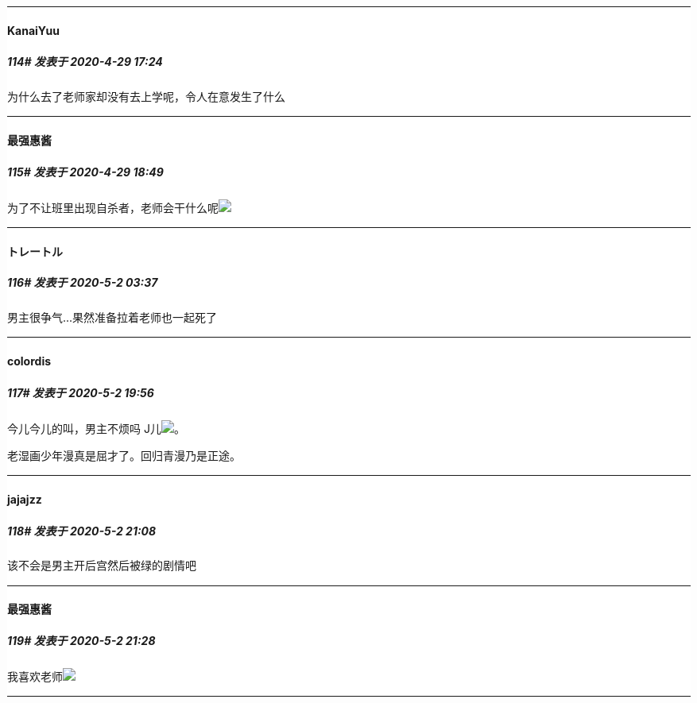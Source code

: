 
-----

####  KanaiYuu  
##### 114#       发表于 2020-4-29 17:24


为什么去了老师家却没有去上学呢，令人在意发生了什么


-----

####  最强惠酱  
##### 115#       发表于 2020-4-29 18:49


为了不让班里出现自杀者，老师会干什么呢<img src="https://static.saraba1st.com/image/smiley/face2017/066.png" referrerpolicy="no-referrer">


-----

####  トレートル  
##### 116#       发表于 2020-5-2 03:37


男主很争气...果然准备拉着老师也一起死了


-----

####  colordis  
##### 117#       发表于 2020-5-2 19:56


今儿今儿的叫，男主不烦吗 J儿<img src="https://static.saraba1st.com/image/smiley/face2017/049.png" referrerpolicy="no-referrer">。

老湿画少年漫真是屈才了。回归青漫乃是正途。


-----

####  jajajzz  
##### 118#       发表于 2020-5-2 21:08


该不会是男主开后宫然后被绿的剧情吧


-----

####  最强惠酱  
##### 119#       发表于 2020-5-2 21:28


我喜欢老师<img src="https://static.saraba1st.com/image/smiley/face2017/068.png" referrerpolicy="no-referrer">


-----
